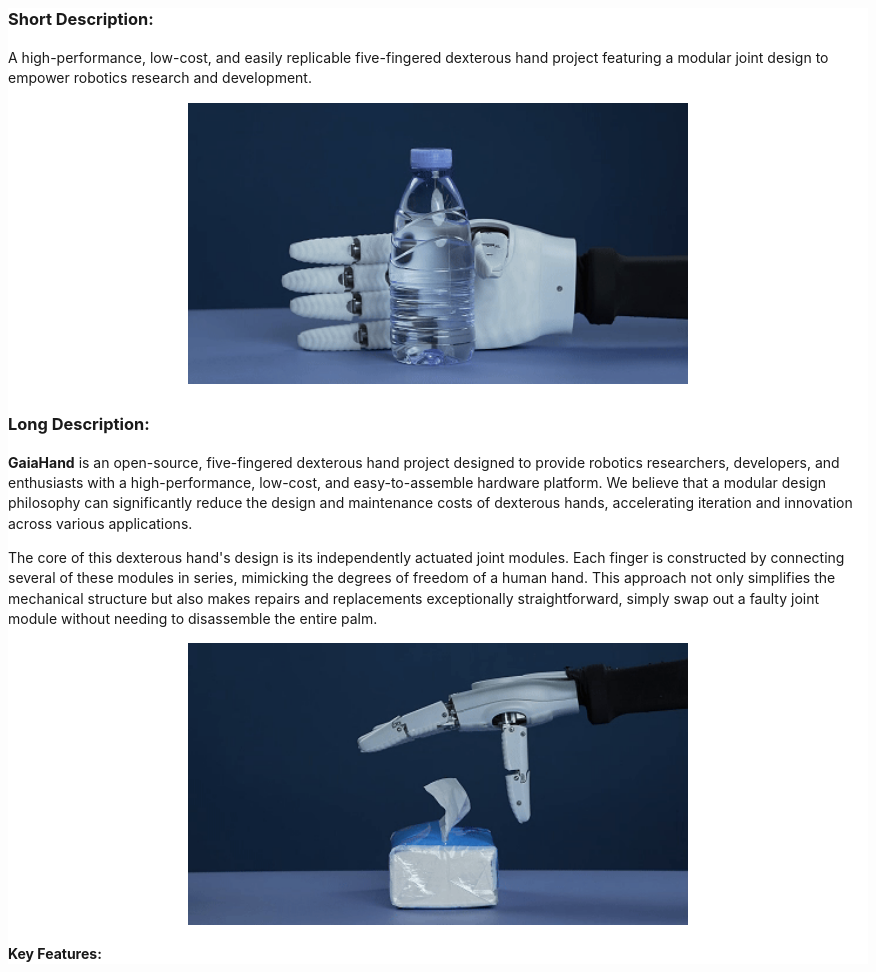 ### **Short Description:**

A high-performance, low-cost, and easily replicable five-fingered dexterous hand project featuring a modular joint design to empower robotics research and development.
<p align="center">
  <img src="assets/boowhowoer.gif" alt="GaiaHand Demo GIF" width="500"/>
</p>

### **Long Description:**

**GaiaHand** is an open-source, five-fingered dexterous hand project designed to provide robotics researchers, developers, and enthusiasts with a high-performance, low-cost, and easy-to-assemble hardware platform. We believe that a modular design philosophy can significantly reduce the design and maintenance costs of dexterous hands, accelerating iteration and innovation across various applications.

The core of this dexterous hand's design is its independently actuated joint modules. Each finger is constructed by connecting several of these modules in series, mimicking the degrees of freedom of a human hand. This approach not only simplifies the mechanical structure but also makes repairs and replacements exceptionally straightforward, simply swap out a faulty joint module without needing to disassemble the entire palm.

<p align="center">
  <img src="assets/treattime.gif" alt="GaiaHand Demo GIF" width="500"/>
</p>

**Key Features:**
